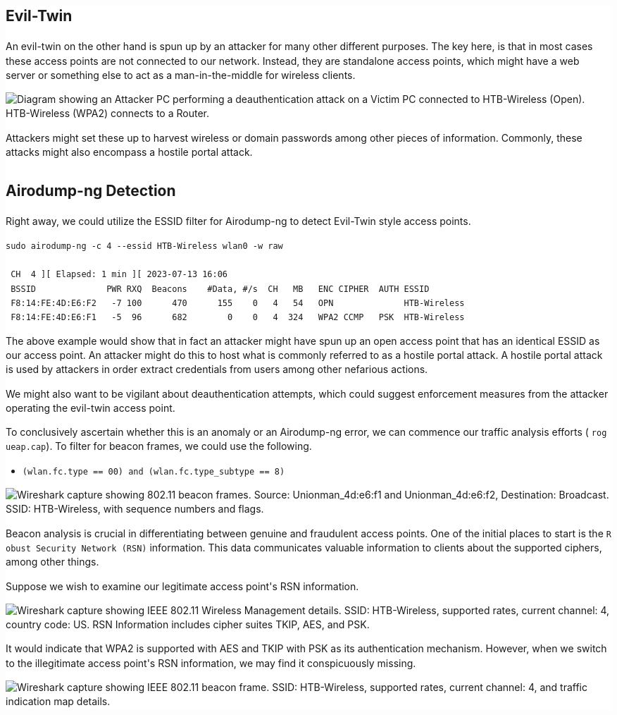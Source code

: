 ## Evil-Twin

An evil-twin on the other hand is spun up by an attacker for many other different purposes. The key here, is that in most cases these access points are not connected to our network. Instead, they are standalone access points, which might have a web server or something else to act as a man-in-the-middle for wireless clients.

![Diagram showing an Attacker PC performing a deauthentication attack on a Victim PC connected to HTB-Wireless (Open). HTB-Wireless (WPA2) connects to a Router.](https://academy.hackthebox.com/storage/modules/229/evil-twin.png)

Attackers might set these up to harvest wireless or domain passwords among other pieces of information. Commonly, these attacks might also encompass a hostile portal attack.

## Airodump-ng Detection

Right away, we could utilize the ESSID filter for Airodump-ng to detect Evil-Twin style access points.

```shell
sudo airodump-ng -c 4 --essid HTB-Wireless wlan0 -w raw

 CH  4 ][ Elapsed: 1 min ][ 2023-07-13 16:06
 BSSID              PWR RXQ  Beacons    #Data, #/s  CH   MB   ENC CIPHER  AUTH ESSID
 F8:14:FE:4D:E6:F2   -7 100      470      155    0   4   54   OPN              HTB-Wireless
 F8:14:FE:4D:E6:F1   -5  96      682        0    0   4  324   WPA2 CCMP   PSK  HTB-Wireless

```

The above example would show that in fact an attacker might have spun up an open access point that has an identical ESSID as our access point. An attacker might do this to host what is commonly referred to as a hostile portal attack. A hostile portal attack is used by attackers in order extract credentials from users among other nefarious actions.

We might also want to be vigilant about deauthentication attempts, which could suggest enforcement measures from the attacker operating the evil-twin access point.

To conclusively ascertain whether this is an anomaly or an Airodump-ng error, we can commence our traffic analysis efforts ( `rogueap.cap`). To filter for beacon frames, we could use the following.

- `(wlan.fc.type == 00) and (wlan.fc.type_subtype == 8)`

![Wireshark capture showing 802.11 beacon frames. Source: Unionman_4d:e6:f1 and Unionman_4d:e6:f2, Destination: Broadcast. SSID: HTB-Wireless, with sequence numbers and flags.](https://academy.hackthebox.com/storage/modules/229/1-evil-twin.png)

Beacon analysis is crucial in differentiating between genuine and fraudulent access points. One of the initial places to start is the `Robust Security Network (RSN)` information. This data communicates valuable information to clients about the supported ciphers, among other things.

Suppose we wish to examine our legitimate access point's RSN information.

![Wireshark capture showing IEEE 802.11 Wireless Management details. SSID: HTB-Wireless, supported rates, current channel: 4, country code: US. RSN Information includes cipher suites TKIP, AES, and PSK.](https://academy.hackthebox.com/storage/modules/229/2-evil-twin.png)

It would indicate that WPA2 is supported with AES and TKIP with PSK as its authentication mechanism. However, when we switch to the illegitimate access point's RSN information, we may find it conspicuously missing.

![Wireshark capture showing IEEE 802.11 beacon frame. SSID: HTB-Wireless, supported rates, current channel: 4, and traffic indication map details.](https://academy.hackthebox.com/storage/modules/229/3-evil-twin.png)
